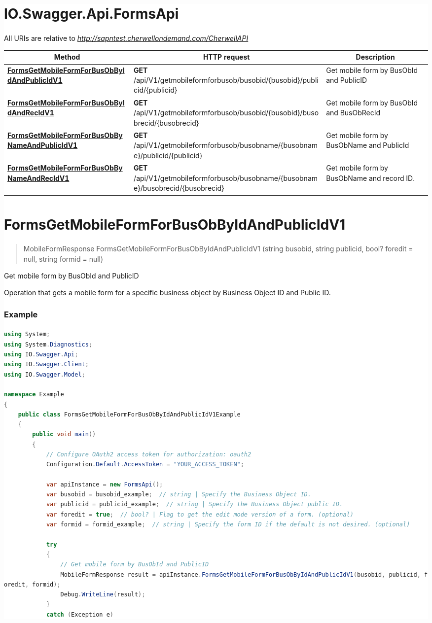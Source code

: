 # IO.Swagger.Api.FormsApi

All URIs are relative to *http://sapntest.cherwellondemand.com/CherwellAPI*

Method | HTTP request | Description
------------- | ------------- | -------------
[**FormsGetMobileFormForBusObByIdAndPublicIdV1**](FormsApi.md#formsgetmobileformforbusobbyidandpublicidv1) | **GET** /api/V1/getmobileformforbusob/busobid/{busobid}/publicid/{publicid} | Get mobile form by BusObId and PublicID
[**FormsGetMobileFormForBusObByIdAndRecIdV1**](FormsApi.md#formsgetmobileformforbusobbyidandrecidv1) | **GET** /api/V1/getmobileformforbusob/busobid/{busobid}/busobrecid/{busobrecid} | Get mobile form by BusObId and BusObRecId
[**FormsGetMobileFormForBusObByNameAndPublicIdV1**](FormsApi.md#formsgetmobileformforbusobbynameandpublicidv1) | **GET** /api/V1/getmobileformforbusob/busobname/{busobname}/publicid/{publicid} | Get mobile form by BusObName and PublicId
[**FormsGetMobileFormForBusObByNameAndRecIdV1**](FormsApi.md#formsgetmobileformforbusobbynameandrecidv1) | **GET** /api/V1/getmobileformforbusob/busobname/{busobname}/busobrecid/{busobrecid} | Get mobile form by BusObName and record ID.


<a name="formsgetmobileformforbusobbyidandpublicidv1"></a>
# **FormsGetMobileFormForBusObByIdAndPublicIdV1**
> MobileFormResponse FormsGetMobileFormForBusObByIdAndPublicIdV1 (string busobid, string publicid, bool? foredit = null, string formid = null)

Get mobile form by BusObId and PublicID

Operation that gets a mobile form for a specific business object by Business Object ID and Public ID.

### Example
```csharp
using System;
using System.Diagnostics;
using IO.Swagger.Api;
using IO.Swagger.Client;
using IO.Swagger.Model;

namespace Example
{
    public class FormsGetMobileFormForBusObByIdAndPublicIdV1Example
    {
        public void main()
        {
            // Configure OAuth2 access token for authorization: oauth2
            Configuration.Default.AccessToken = "YOUR_ACCESS_TOKEN";

            var apiInstance = new FormsApi();
            var busobid = busobid_example;  // string | Specify the Business Object ID.
            var publicid = publicid_example;  // string | Specify the Business Object public ID.
            var foredit = true;  // bool? | Flag to get the edit mode version of a form. (optional) 
            var formid = formid_example;  // string | Specify the form ID if the default is not desired. (optional) 

            try
            {
                // Get mobile form by BusObId and PublicID
                MobileFormResponse result = apiInstance.FormsGetMobileFormForBusObByIdAndPublicIdV1(busobid, publicid, foredit, formid);
                Debug.WriteLine(result);
            }
            catch (Exception e)
```